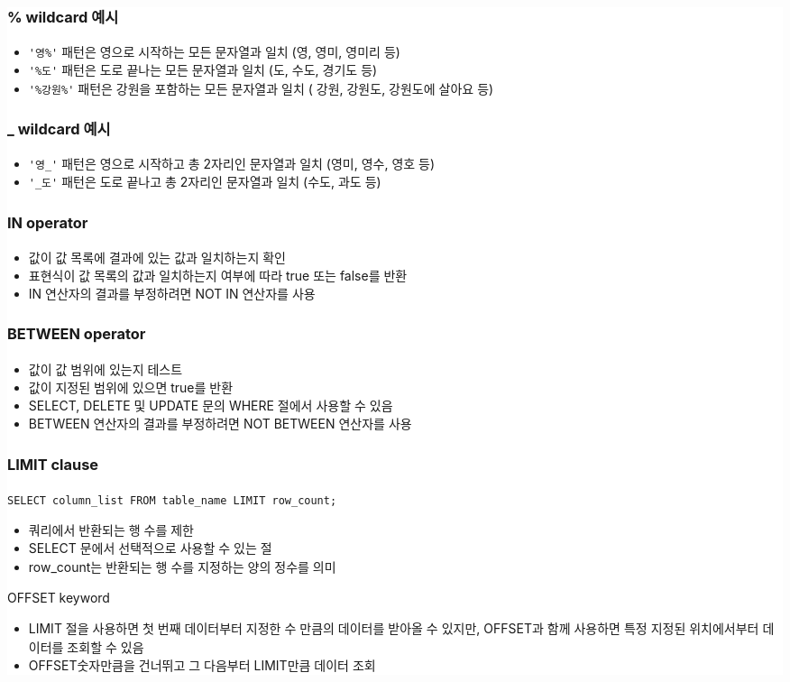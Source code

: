### % wildcard 예시

- `'영%'` 패턴은 영으로 시작하는 모든 문자열과 일치 (영, 영미, 영미리 등)
- `'%도'` 패턴은 도로 끝나는 모든 문자열과 일치 (도, 수도, 경기도 등)
- `'%강원%'` 패턴은 강원을 포함하는 모든 문자열과 일치 ( 강원, 강원도, 강원도에 살아요 등)

### _ wildcard 예시

- `'영_'` 패턴은 영으로 시작하고 총 2자리인 문자열과 일치 (영미, 영수, 영호 등)
- `'_도'` 패턴은 도로 끝나고 총 2자리인 문자열과 일치 (수도, 과도 등)

### IN operator

- 값이 값 목록에 결과에 있는 값과 일치하는지 확인
- 표현식이 값 목록의 값과 일치하는지 여부에 따라 true 또는 false를 반환
- IN 연산자의 결과를 부정하려면 NOT IN 연산자를 사용

### BETWEEN operator

- 값이 값 범위에 있는지 테스트
- 값이 지정된 범위에 있으면 true를 반환
- SELECT, DELETE 및 UPDATE 문의 WHERE 절에서 사용할 수 있음
- BETWEEN 연산자의 결과를 부정하려면 NOT BETWEEN 연산자를 사용

### LIMIT clause

`SELECT column_list FROM table_name LIMIT row_count;`

- 쿼리에서 반환되는 행 수를 제한
- SELECT 문에서 선택적으로 사용할 수 있는 절
- row_count는 반환되는 행 수를 지정하는 양의 정수를 의미

OFFSET keyword

- LIMIT 절을 사용하면 첫 번째 데이터부터 지정한 수 만큼의 데이터를 받아올 수 있지만, OFFSET과 함께 사용하면 특정 지정된 위치에서부터 데이터를 조회할 수 있음
- OFFSET숫자만큼을 건너뛰고 그 다음부터 LIMIT만큼 데이터 조회

